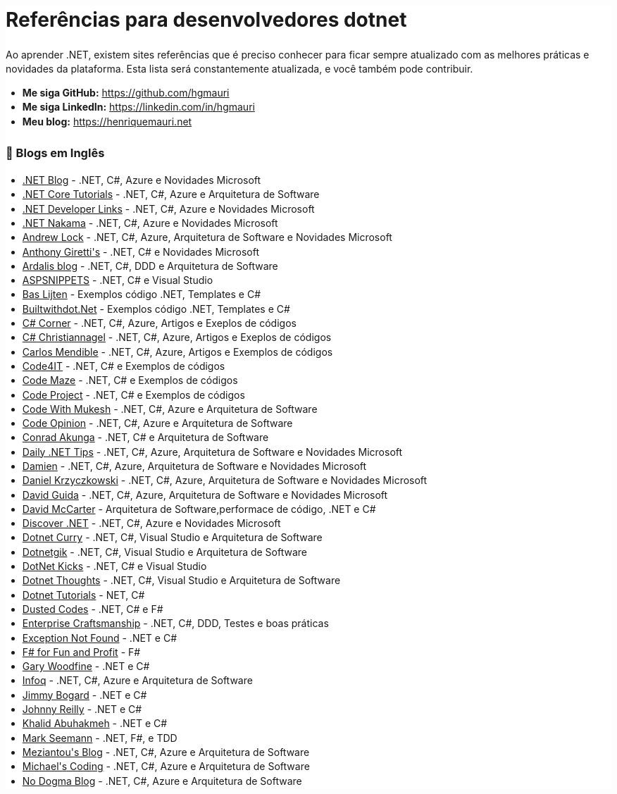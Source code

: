 # Referências para desenvolvedores dotnet

Ao aprender .NET, existem sites referências que é preciso conhecer para ficar sempre atualizado com as melhores práticas e novidades da plataforma. 
Esta lista será constantemente atualizada, e você também pode contribuir.

- **Me siga GitHub:** https://github.com/hgmauri
- **Me siga LinkedIn:** https://linkedin.com/in/hgmauri
- **Meu blog:** https://henriquemauri.net

### :open_file_folder: Blogs em Inglês
* [.NET Blog](https://devblogs.microsoft.com/dotnet) - .NET, C#, Azure e Novidades Microsoft
* [.NET Core Tutorials](https://dotnetcoretutorials.com) - .NET, C#, Azure e Arquitetura de Software
* [.NET Developer Links](https://www.dotnetnakama.com) - .NET, C#, Azure e Novidades Microsoft
* [.NET Nakama](https://links.danrigby.com) - .NET, C#, Azure e Novidades Microsoft
* [Andrew Lock](https://andrewlock.net/) - .NET, C#, Azure, Arquitetura de Software e Novidades Microsoft
* [Anthony Giretti's](https://anthonygiretti.com) - .NET, C# e Novidades Microsoft
* [Ardalis blog](https://ardalis.com/blog) - .NET, C#, DDD e Arquitetura de Software
* [ASPSNIPPETS](https://www.aspsnippets.com/) - .NET, C# e Visual Studio 
* [Bas Lijten](https://blog.baslijten.com) - Exemplos código .NET, Templates e C#
* [Builtwithdot.Net](https://builtwithdot.net) - Exemplos código .NET, Templates e C#
* [C# Corner](https://www.c-sharpcorner.com) - .NET, C#, Azure, Artigos e Exeplos de códigos
* [C# Christiannagel](https://csharp.christiannagel.com) - .NET, C#, Azure, Artigos e Exeplos de códigos
* [Carlos Mendible](https://carlos.mendible.com) - .NET, C#, Azure, Artigos e Exemplos de códigos
* [Code4IT](https://www.code4it.dev) - .NET, C# e Exemplos de códigos
* [Code Maze](https://code-maze.com) - .NET, C# e Exemplos de códigos
* [Code Project](https://codeproject.com) - .NET, C# e Exemplos de códigos
* [Code With Mukesh](https://codewithmukesh.com/blog) - .NET, C#, Azure e Arquitetura de Software
* [Code Opinion](https://codeopinion.com) - .NET, C#, Azure e Arquitetura de Software
* [Conrad Akunga](https://www.conradakunga.com/blog) - .NET, C# e Arquitetura de Software
* [Daily .NET Tips](https://dailydotnettips.com) - .NET, C#, Azure, Arquitetura de Software e Novidades Microsoft
* [Damien](https://damienbod.com/) - .NET, C#, Azure, Arquitetura de Software e Novidades Microsoft
* [Daniel Krzyczkowski](https://daniel-krzyczkowski.github.io) - .NET, C#, Azure, Arquitetura de Software e Novidades Microsoft
* [David Guida](https://www.davidguida.net/) - .NET, C#, Azure, Arquitetura de Software e Novidades Microsoft
* [David McCarter](https://dotnettips.wordpress.com/code-performance/) - Arquitetura de Software,performace de código, .NET e C#
* [Discover .NET](https://discoverdot.net) - .NET, C#, Azure e Novidades Microsoft
* [Dotnet Curry](https://dotnetcurry.com) - .NET, C#, Visual Studio e Arquitetura de Software
* [Dotnetgik](https://dotnetgik.wordpress.com) - .NET, C#, Visual Studio e Arquitetura de Software
* [DotNet Kicks](https://dotnetkicks.com/) - .NET, C# e Visual Studio 
* [Dotnet Thoughts](https://dotnetthoughts.net/) - .NET, C#, Visual Studio e Arquitetura de Software
* [Dotnet Tutorials](https://dotnetcoretutorials.com) - NET, C#
* [Dusted Codes](https://dusted.codes/) - .NET, C# e F#
* [Enterprise Craftsmanship](https://enterprisecraftsmanship.com/) - .NET, C#, DDD, Testes e boas práticas
* [Exception Not Found](https://www.exceptionnotfound.net/) - .NET e C#
* [F# for Fun and Profit](https://fsharpforfunandprofit.com/) - F#
* [Gary Woodfine](https://garywoodfine.com/category/software-development/programming/c) - .NET e C#
* [Infoq](https://infoq.com/net-core/articles) - .NET, C#, Azure e Arquitetura de Software
* [Jimmy Bogard](https://jimmybogard.com/) - .NET e C#
* [Johnny Reilly](https://blog.johnnyreilly.com/) - .NET e C#
* [Khalid Abuhakmeh](https://khalidabuhakmeh.com/) - .NET e C#
* [Mark Seemann](https://blog.ploeh.dk/) - .NET, F#, e TDD
* [Meziantou's Blog](https://www.meziantou.net) - .NET, C#, Azure e Arquitetura de Software
* [Michael's Coding](https://michaelscodingspot.com) - .NET, C#, Azure e Arquitetura de Software
* [No Dogma Blog](https://nodogmablog.bryanhogan.net/) - .NET, C#, Azure e Arquitetura de Software